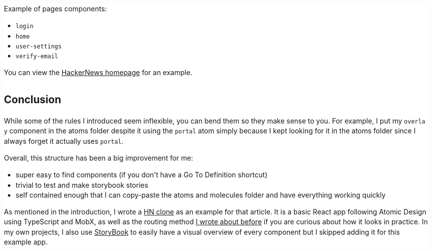 Example of pages components:

- `login`
- `home`
- `user-settings`
- `verify-email`

You can view the [HackerNews homepage](https://github.com/Keats/hn-react/blob/master/src/app/components/pages/stories-list/index.tsx) for an example.

## Conclusion

While some of the rules I introduced seem inflexible, you can bend them so they make sense to you.
For example, I put my `overlay` component in the atoms folder despite it using the `portal` atom simply because I kept looking for it in the atoms folder
since I always forget it actually uses `portal`.

Overall, this structure has been a big improvement for me:

- super easy to find components (if you don't have a Go To Definition shortcut)
- trivial to test and make storybook stories
- self contained enough that I can copy-paste the atoms and molecules folder and have everything working quickly

As mentioned in the introduction, I wrote a [HN clone](https://github.com/Keats/hn-react) as an example for that article.
It is a basic React app following Atomic Design using TypeScript and MobX, as well as the routing
method [I wrote about before](./blog/testing-a-different-spa-routing-update.md) if you are curious about how it looks in practice.
In my own projects, I also use [StoryBook](https://storybook.js.org/) to easily have a visual overview of every component but I skipped adding it
for this example app.
